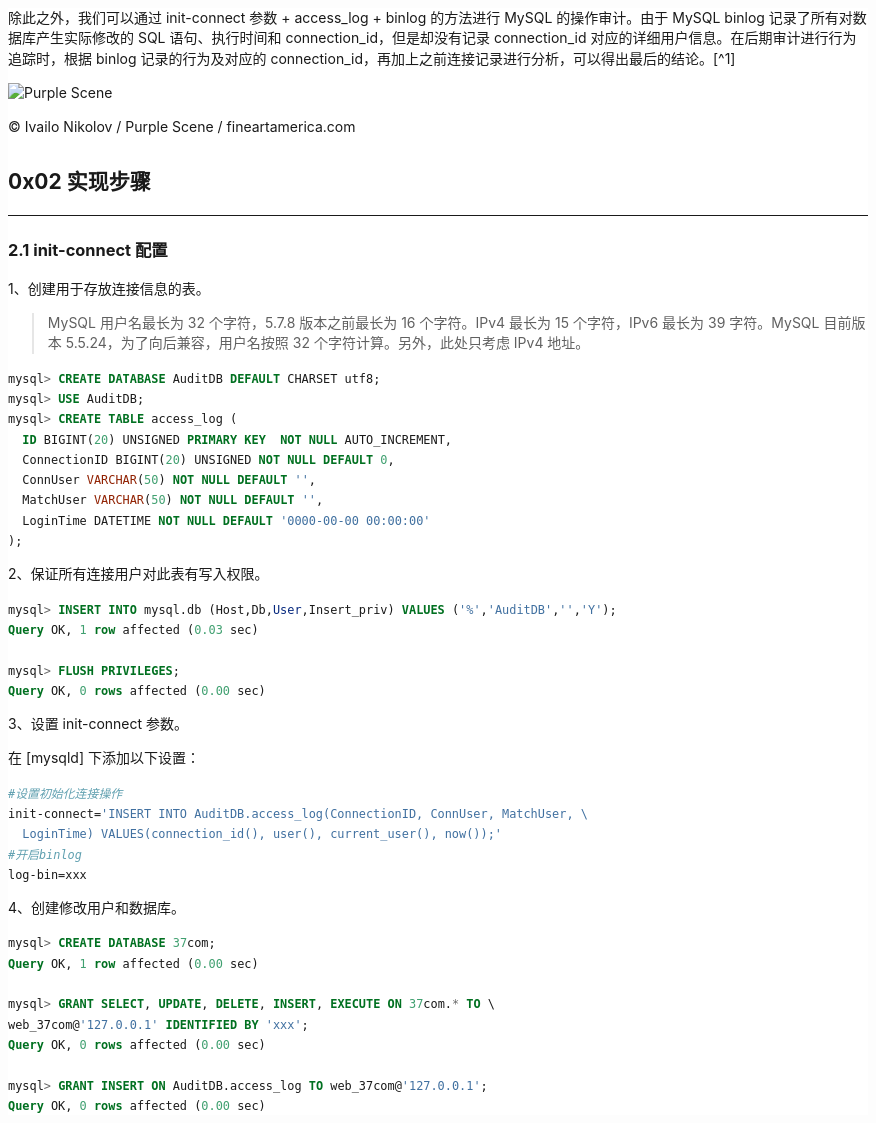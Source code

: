 除此之外，我们可以通过 init-connect 参数 + access_log + binlog 的方法进行 MySQL 的操作审计。由于 MySQL binlog 记录了所有对数据库产生实际修改的 SQL 语句、执行时间和 connection_id，但是却没有记录 connection_id 对应的详细用户信息。在后期审计进行行为追踪时，根据 binlog 记录的行为及对应的 connection_id，再加上之前连接记录进行分析，可以得出最后的结论。[^1]

![Purple Scene](https://cdn.wenguobing.com/blQZ61i.jpg)

© Ivailo Nikolov / Purple Scene / fineartamerica.com

## 0x02 实现步骤
***

### 2.1 init-connect 配置

1、创建用于存放连接信息的表。

> MySQL 用户名最长为 32 个字符，5.7.8 版本之前最长为 16 个字符。IPv4 最长为 15 个字符，IPv6 最长为 39 字符。MySQL 目前版本 5.5.24，为了向后兼容，用户名按照 32 个字符计算。另外，此处只考虑 IPv4 地址。

``` sql
mysql> CREATE DATABASE AuditDB DEFAULT CHARSET utf8;
mysql> USE AuditDB;
mysql> CREATE TABLE access_log (
  ID BIGINT(20) UNSIGNED PRIMARY KEY  NOT NULL AUTO_INCREMENT,
  ConnectionID BIGINT(20) UNSIGNED NOT NULL DEFAULT 0,
  ConnUser VARCHAR(50) NOT NULL DEFAULT '',
  MatchUser VARCHAR(50) NOT NULL DEFAULT '',
  LoginTime DATETIME NOT NULL DEFAULT '0000-00-00 00:00:00'
);
```

2、保证所有连接用户对此表有写入权限。

``` sql
mysql> INSERT INTO mysql.db (Host,Db,User,Insert_priv) VALUES ('%','AuditDB','','Y');
Query OK, 1 row affected (0.03 sec)

mysql> FLUSH PRIVILEGES;
Query OK, 0 rows affected (0.00 sec)

```

3、设置 init-connect 参数。

在 [mysqld] 下添加以下设置：

``` bash
#设置初始化连接操作
init-connect='INSERT INTO AuditDB.access_log(ConnectionID, ConnUser, MatchUser, \
  LoginTime) VALUES(connection_id(), user(), current_user(), now());'
#开启binlog
log-bin=xxx
```

4、创建修改用户和数据库。

``` sql
mysql> CREATE DATABASE 37com;
Query OK, 1 row affected (0.00 sec)

mysql> GRANT SELECT, UPDATE, DELETE, INSERT, EXECUTE ON 37com.* TO \
web_37com@'127.0.0.1' IDENTIFIED BY 'xxx';
Query OK, 0 rows affected (0.00 sec)

mysql> GRANT INSERT ON AuditDB.access_log TO web_37com@'127.0.0.1';
Query OK, 0 rows affected (0.00 sec)
```
